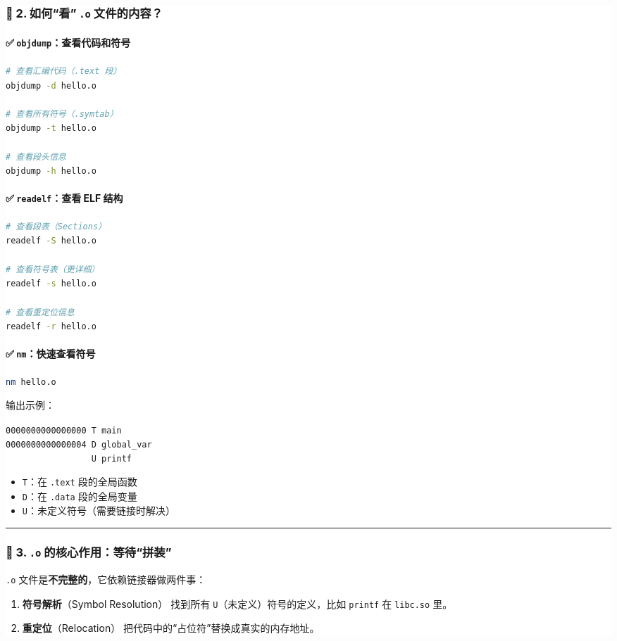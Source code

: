 
### 🔧 2. 如何“看” `.o` 文件的内容？

#### ✅ `objdump`：查看代码和符号

```bash
# 查看汇编代码（.text 段）
objdump -d hello.o

# 查看所有符号（.symtab）
objdump -t hello.o

# 查看段头信息
objdump -h hello.o
```

#### ✅ `readelf`：查看 ELF 结构

```bash
# 查看段表（Sections）
readelf -S hello.o

# 查看符号表（更详细）
readelf -s hello.o

# 查看重定位信息
readelf -r hello.o
```

#### ✅ `nm`：快速查看符号

```bash
nm hello.o
```

输出示例：

```
0000000000000000 T main
0000000000000004 D global_var
                 U printf
```

- `T`：在 `.text` 段的全局函数
- `D`：在 `.data` 段的全局变量
- `U`：未定义符号（需要链接时解决）

---

### 🎯 3. `.o` 的核心作用：等待“拼装”

`.o` 文件是**不完整的**，它依赖链接器做两件事：

1. **符号解析**（Symbol Resolution）
   找到所有 `U`（未定义）符号的定义，比如 `printf` 在 `libc.so` 里。

2. **重定位**（Relocation）
   把代码中的“占位符”替换成真实的内存地址。
